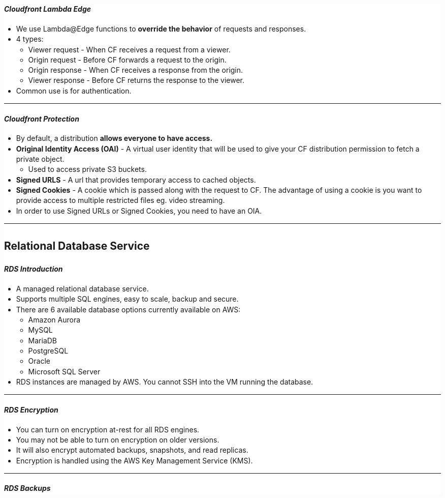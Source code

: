 
#### _Cloudfront Lambda Edge_

- We use Lambda@Edge functions to **override the behavior** of requests and responses.
- 4 types:
  - Viewer request - When CF receives a request from a viewer.
  - Origin request - Before CF forwards a request to the origin.
  - Origin response - When CF receives a response from the origin.
  - Viewer response - Before CF returns the response to the viewer.
- Common use is for authentication.

---

#### _Cloudfront Protection_

- By default, a distribution **allows everyone to have access.**
- **Original Identity Access (OAI)** - A virtual user identity that will be used to give your CF distribution permission to fetch a private object.
  - Used to access private S3 buckets.
- **Signed URLS** - A url that provides temporary access to cached objects.
- **Signed Cookies** - A cookie which is passed along with the request to CF. The advantage of using a cookie is you want to provide access to multiple restricted files eg. video streaming.
- In order to use Signed URLs or Signed Cookies, you need to have an OIA.

---

## Relational Database Service

#### _RDS Introduction_

- A managed relational database service.
- Supports multiple SQL engines, easy to scale, backup and secure.
- There are 6 available database options currently available on AWS:
  - Amazon Aurora
  - MySQL
  - MariaDB
  - PostgreSQL
  - Oracle
  - Microsoft SQL Server
- RDS instances are managed by AWS. You cannot SSH into the VM running the database.

---

#### _RDS Encryption_

- You can turn on encryption at-rest for all RDS engines.
- You may not be able to turn on encryption on older versions.
- It will also encrypt automated backups, snapshots, and read replicas.
- Encryption is handled using the AWS Key Management Service (KMS).

---

#### _RDS Backups_
